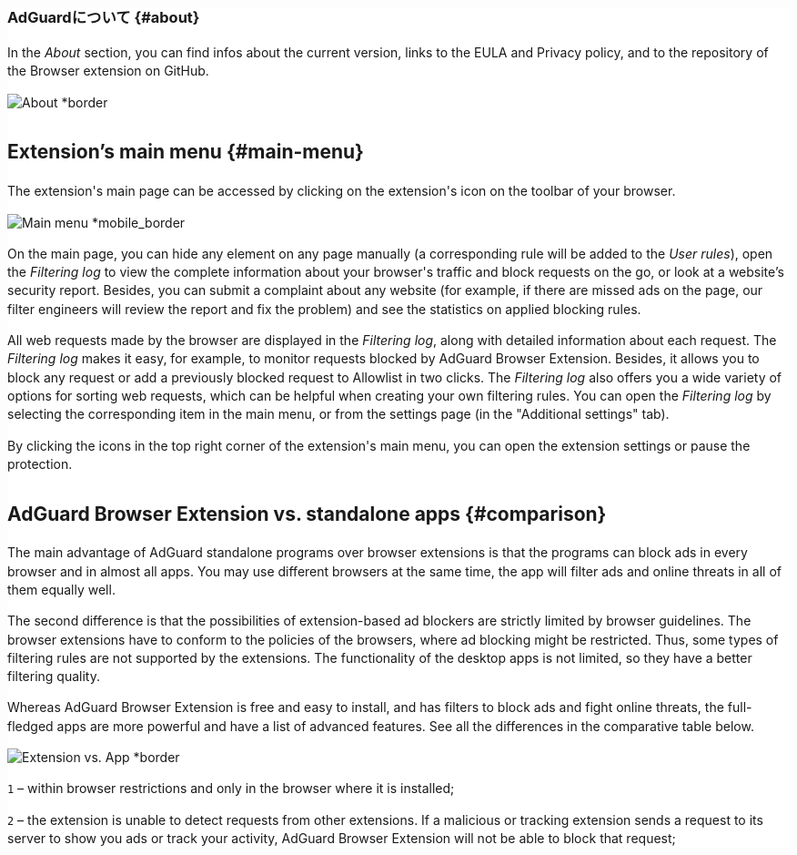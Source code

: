 ### AdGuardについて {#about}

In the *About* section, you can find infos about the current version, links to the EULA and Privacy policy, and to the repository of the Browser extension on GitHub.

![About *border](https://cdn.adtidy.org/content/Kb/ad_blocker/browser_extension/ad_blocker_browser_extension_about.png)

## Extension’s main menu {#main-menu}

The extension's main page can be accessed by clicking on the extension's icon on the toolbar of your browser.

![Main menu *mobile_border](https://cdn.adtidy.org/content/Kb/ad_blocker/browser_extension/ad_blocker_browser_extension_main.png)

On the main page, you can hide any element on any page manually (a corresponding rule will be added to the *User rules*), open the *Filtering log* to view the complete information about your browser's traffic and block requests on the go, or look at a website’s security report. Besides, you can submit a complaint about any website (for example, if there are missed ads on the page, our filter engineers will review the report and fix the problem) and see the statistics on applied blocking rules.

All web requests made by the browser are displayed in the *Filtering log*, along with detailed information about each request. The *Filtering log* makes it easy, for example, to monitor requests blocked by AdGuard Browser Extension. Besides, it allows you to block any request or add a previously blocked request to Allowlist in two clicks. The *Filtering log* also offers you a wide variety of options for sorting web requests, which can be helpful when creating your own filtering rules. You can open the *Filtering log* by selecting the corresponding item in the main menu, or from the settings page (in the "Additional settings" tab).

By clicking the icons in the top right corner of the extension's main menu, you can open the extension settings or pause the protection.

## AdGuard Browser Extension vs. standalone apps {#comparison}

The main advantage of AdGuard standalone programs over browser extensions is that the programs can block ads in every browser and in almost all apps. You may use different browsers at the same time, the app will filter ads and online threats in all of them equally well.

The second difference is that the possibilities of extension-based ad blockers are strictly limited by browser guidelines. The browser extensions have to conform to the policies of the browsers, where ad blocking might be restricted. Thus, some types of filtering rules are not supported by the extensions. The functionality of the desktop apps is not limited, so they have a better filtering quality.

Whereas AdGuard Browser Extension is free and easy to install, and has filters to block ads and fight online threats, the full-fledged apps are more powerful and have a list of advanced features. See all the differences in the comparative table below.

![Extension vs. App *border](https://cdn.adtidy.org/content/Kb/ad_blocker/browser_extension/ad_blocker_browser_extension_comparison.png)

`1` – within browser restrictions and only in the browser where it is installed;

`2` – the extension is unable to detect requests from other extensions. If a malicious or tracking extension sends a request to its server to show you ads or track your activity, AdGuard Browser Extension will not be able to block that request;
